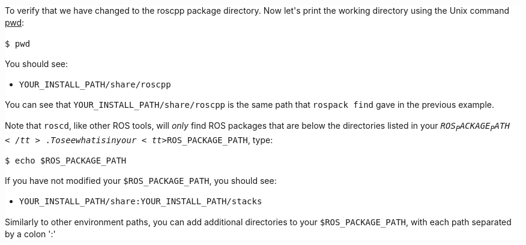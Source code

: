 To verify that we have changed to the roscpp package directory. Now let's print the working directory using the Unix command [pwd](http://ss64.com/bash/pwd.html):<span class="anchor" id="ROS.2BAC8-Tutorials.2BAC8-rosbuild.2BAC8-NavigatingTheFilesystem.line-66"></span><span class="anchor" id="ROS.2BAC8-Tutorials.2BAC8-rosbuild.2BAC8-NavigatingTheFilesystem.line-67"></span><span class="anchor" id="ROS.2BAC8-Tutorials.2BAC8-rosbuild.2BAC8-NavigatingTheFilesystem.line-68"></span>

<pre><span class="anchor" id="ROS.2BAC8-Tutorials.2BAC8-rosbuild.2BAC8-NavigatingTheFilesystem.line-1-8"></span>$ pwd</pre>

<span class="anchor" id="ROS.2BAC8-Tutorials.2BAC8-rosbuild.2BAC8-NavigatingTheFilesystem.line-69"></span>

You should see:<span class="anchor" id="ROS.2BAC8-Tutorials.2BAC8-rosbuild.2BAC8-NavigatingTheFilesystem.line-70"></span>

*   <span class="anchor" id="ROS.2BAC8-Tutorials.2BAC8-rosbuild.2BAC8-NavigatingTheFilesystem.line-71"></span><span class="anchor" id="ROS.2BAC8-Tutorials.2BAC8-rosbuild.2BAC8-NavigatingTheFilesystem.line-72"></span>

    <pre><span class="anchor" id="ROS.2BAC8-Tutorials.2BAC8-rosbuild.2BAC8-NavigatingTheFilesystem.line-1-9"></span>YOUR_INSTALL_PATH/share/roscpp</pre>

    <span class="anchor" id="ROS.2BAC8-Tutorials.2BAC8-rosbuild.2BAC8-NavigatingTheFilesystem.line-73"></span><span class="anchor" id="ROS.2BAC8-Tutorials.2BAC8-rosbuild.2BAC8-NavigatingTheFilesystem.line-74"></span>

You can see that <tt>YOUR_INSTALL_PATH/share/roscpp</tt> is the same path that <tt>rospack find</tt> gave in the previous example.<span class="anchor" id="ROS.2BAC8-Tutorials.2BAC8-rosbuild.2BAC8-NavigatingTheFilesystem.line-75"></span><span class="anchor" id="ROS.2BAC8-Tutorials.2BAC8-rosbuild.2BAC8-NavigatingTheFilesystem.line-76"></span>

Note that <tt>roscd</tt>, like other ROS tools, will _only_ find ROS packages that are below the directories listed in your <tt>$ROS_PACKAGE_PATH</tt>. To see what is in your <tt>$ROS_PACKAGE_PATH</tt>, type:<span class="anchor" id="ROS.2BAC8-Tutorials.2BAC8-rosbuild.2BAC8-NavigatingTheFilesystem.line-77"></span><span class="anchor" id="ROS.2BAC8-Tutorials.2BAC8-rosbuild.2BAC8-NavigatingTheFilesystem.line-78"></span><span class="anchor" id="ROS.2BAC8-Tutorials.2BAC8-rosbuild.2BAC8-NavigatingTheFilesystem.line-79"></span>

<pre><span class="anchor" id="ROS.2BAC8-Tutorials.2BAC8-rosbuild.2BAC8-NavigatingTheFilesystem.line-1-10"></span>$ echo $ROS_PACKAGE_PATH</pre>

<span class="anchor" id="ROS.2BAC8-Tutorials.2BAC8-rosbuild.2BAC8-NavigatingTheFilesystem.line-80"></span>

If you have not modified your <tt>$ROS_PACKAGE_PATH</tt>, you should see:<span class="anchor" id="ROS.2BAC8-Tutorials.2BAC8-rosbuild.2BAC8-NavigatingTheFilesystem.line-81"></span>

*   <span class="anchor" id="ROS.2BAC8-Tutorials.2BAC8-rosbuild.2BAC8-NavigatingTheFilesystem.line-82"></span><span class="anchor" id="ROS.2BAC8-Tutorials.2BAC8-rosbuild.2BAC8-NavigatingTheFilesystem.line-83"></span>

    <pre><span class="anchor" id="ROS.2BAC8-Tutorials.2BAC8-rosbuild.2BAC8-NavigatingTheFilesystem.line-1-11"></span>YOUR_INSTALL_PATH/share:YOUR_INSTALL_PATH/stacks</pre>

    <span class="anchor" id="ROS.2BAC8-Tutorials.2BAC8-rosbuild.2BAC8-NavigatingTheFilesystem.line-84"></span>

Similarly to other environment paths, you can add additional directories to your <tt>$ROS_PACKAGE_PATH</tt>, with each path separated by a colon ':'<span class="anchor" id="ROS.2BAC8-Tutorials.2BAC8-rosbuild.2BAC8-NavigatingTheFilesystem.line-85"></span><span class="anchor" id="ROS.2BAC8-Tutorials.2BAC8-rosbuild.2BAC8-NavigatingTheFilesystem.line-86"></span>
